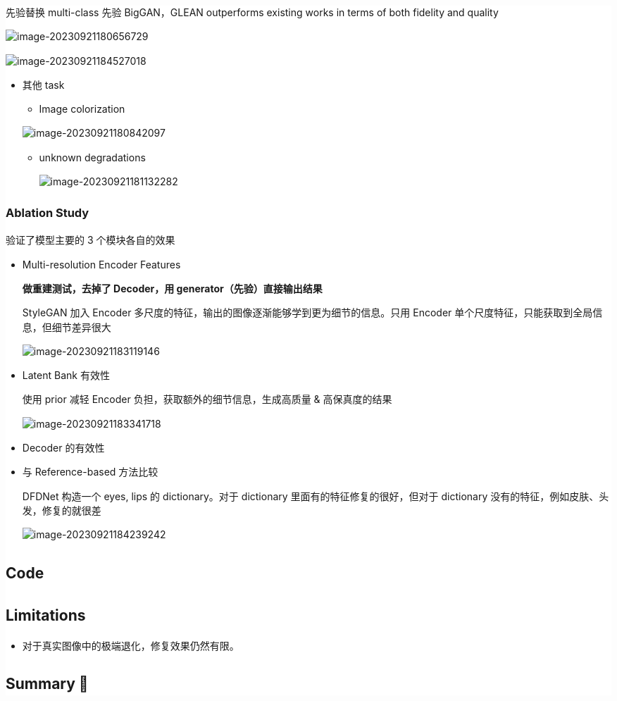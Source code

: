   先验替换 multi-class 先验 BigGAN，GLEAN outperforms existing works in terms of both fidelity and quality

  ![image-20230921180656729](C:\Users\Loki\workspace\Tongji_CV_group\docs\2022_07_TPAMI_GLEAN--Generative-Latent-Bank-for-Image-Super-Resolution-and-Beyond_Note\image-20230921180656729.png)

  ![image-20230921184527018](C:\Users\Loki\workspace\Tongji_CV_group\docs\2022_07_TPAMI_GLEAN--Generative-Latent-Bank-for-Image-Super-Resolution-and-Beyond_Note\image-20230921184527018.png)



- 其他 task

  -  Image colorization

    ![image-20230921180842097](C:\Users\Loki\workspace\Tongji_CV_group\docs\2022_07_TPAMI_GLEAN--Generative-Latent-Bank-for-Image-Super-Resolution-and-Beyond_Note\image-20230921180842097.png)

  - unknown degradations

    ![image-20230921181132282](C:\Users\Loki\workspace\Tongji_CV_group\docs\2022_07_TPAMI_GLEAN--Generative-Latent-Bank-for-Image-Super-Resolution-and-Beyond_Note\image-20230921181132282.png)

### Ablation Study

验证了模型主要的 3 个模块各自的效果

- Multi-resolution Encoder Features

  **做重建测试，去掉了 Decoder，用 generator（先验）直接输出结果**

  StyleGAN 加入 Encoder 多尺度的特征，输出的图像逐渐能够学到更为细节的信息。只用 Encoder 单个尺度特征，只能获取到全局信息，但细节差异很大

  ![image-20230921183119146](C:\Users\Loki\workspace\Tongji_CV_group\docs\2022_07_TPAMI_GLEAN--Generative-Latent-Bank-for-Image-Super-Resolution-and-Beyond_Note\image-20230921183119146.png)

- Latent Bank 有效性

  使用 prior 减轻 Encoder 负担，获取额外的细节信息，生成高质量 & 高保真度的结果

  ![image-20230921183341718](C:\Users\Loki\workspace\Tongji_CV_group\docs\2022_07_TPAMI_GLEAN--Generative-Latent-Bank-for-Image-Super-Resolution-and-Beyond_Note\image-20230921183341718.png)

- Decoder 的有效性

- 与 Reference-based 方法比较

  DFDNet 构造一个 eyes, lips 的 dictionary。对于 dictionary 里面有的特征修复的很好，但对于 dictionary  没有的特征，例如皮肤、头发，修复的就很差

  ![image-20230921184239242](C:\Users\Loki\workspace\Tongji_CV_group\docs\2022_07_TPAMI_GLEAN--Generative-Latent-Bank-for-Image-Super-Resolution-and-Beyond_Note\image-20230921184239242.png)



## Code





## **Limitations**

- 对于真实图像中的极端退化，修复效果仍然有限。




## **Summary :star2:**

